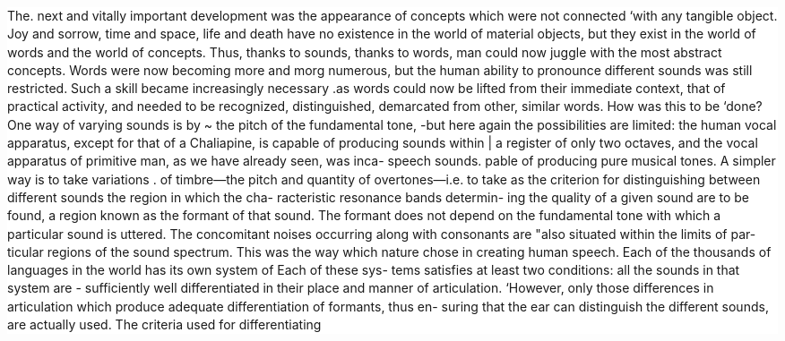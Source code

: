 The. next and vitally important 
development was the appearance of 
concepts which were not connected 
‘with any tangible object. Joy and 
sorrow, time and space, life and 
death have no existence in the world 
of material objects, but they exist 
in the world of words and the world 
of concepts. Thus, thanks to sounds, 
thanks to words, man could now juggle 
with the most abstract concepts. 
Words were now becoming more 
and morg numerous, but the human 
ability to pronounce different sounds 
was still restricted. Such a skill 
became increasingly necessary .as 
words could now be lifted from their 
immediate context, that of practical 
activity, and needed to be recognized, 
distinguished, demarcated from other, 
similar words. How was this to be 
‘done? 
One way of varying sounds is by ~ 
the pitch of the fundamental tone, 
-but here again the possibilities are 
limited: the human vocal apparatus, 
except for that of a Chaliapine, is 
capable of producing sounds within | 
a register of only two octaves, and 
the vocal apparatus of primitive man, 
as we have already seen, was inca- 
speech sounds. 
pable of producing pure musical 
tones. 
A simpler way is to take variations 
. of timbre—the pitch and quantity of 
overtones—i.e. to take as the criterion 
for distinguishing between different 
sounds the region in which the cha- 
racteristic resonance bands determin- 
ing the quality of a given sound are 
to be found, a region known as the 
formant of that sound. The formant 
does not depend on the fundamental 
tone with which a particular sound 
is uttered. The concomitant noises 
occurring along with consonants are 
"also situated within the limits of par- 
ticular regions of the sound spectrum. 
This was the way which nature 
chose in creating human speech. 
Each of the thousands of languages 
in the world has its own system of 
Each of these sys- 
tems satisfies at least two conditions: 
all the sounds in that system are - 
sufficiently well differentiated in their 
place and manner of articulation. 
‘However, only those differences in 
articulation which produce adequate 
differentiation of formants, thus en- 
suring that the ear can distinguish the 
different sounds, are actually used. 
The criteria used for differentiating 